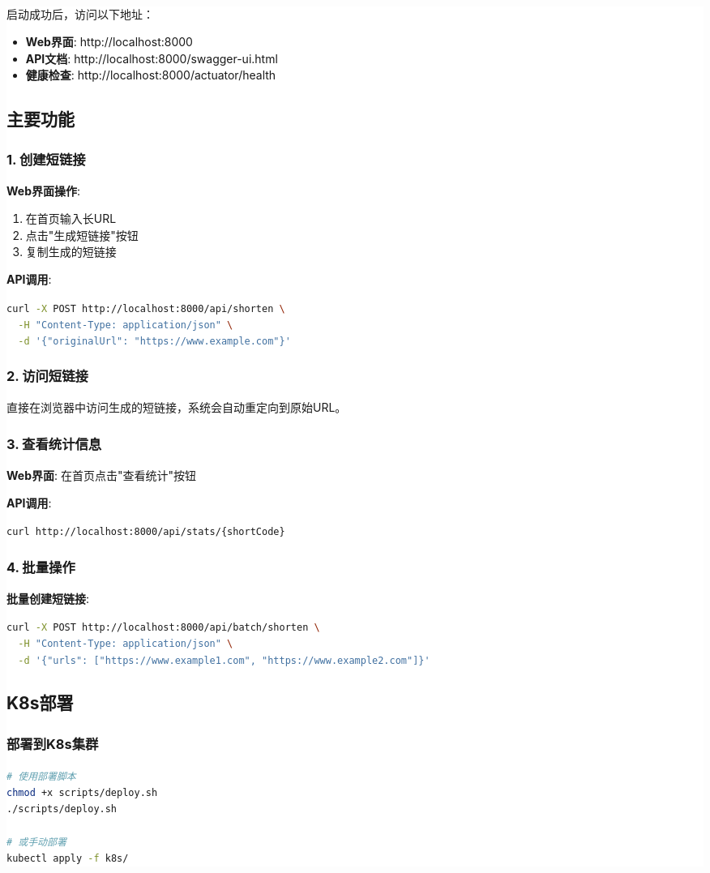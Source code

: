 启动成功后，访问以下地址：

- **Web界面**: http://localhost:8000
- **API文档**: http://localhost:8000/swagger-ui.html
- **健康检查**: http://localhost:8000/actuator/health

## 主要功能

### 1. 创建短链接

**Web界面操作**:
1. 在首页输入长URL
2. 点击"生成短链接"按钮
3. 复制生成的短链接

**API调用**:
```bash
curl -X POST http://localhost:8000/api/shorten \
  -H "Content-Type: application/json" \
  -d '{"originalUrl": "https://www.example.com"}'
```

### 2. 访问短链接

直接在浏览器中访问生成的短链接，系统会自动重定向到原始URL。

### 3. 查看统计信息

**Web界面**: 在首页点击"查看统计"按钮

**API调用**:
```bash
curl http://localhost:8000/api/stats/{shortCode}
```

### 4. 批量操作

**批量创建短链接**:
```bash
curl -X POST http://localhost:8000/api/batch/shorten \
  -H "Content-Type: application/json" \
  -d '{"urls": ["https://www.example1.com", "https://www.example2.com"]}'
```

## K8s部署

### 部署到K8s集群

```bash
# 使用部署脚本
chmod +x scripts/deploy.sh
./scripts/deploy.sh

# 或手动部署
kubectl apply -f k8s/
```
